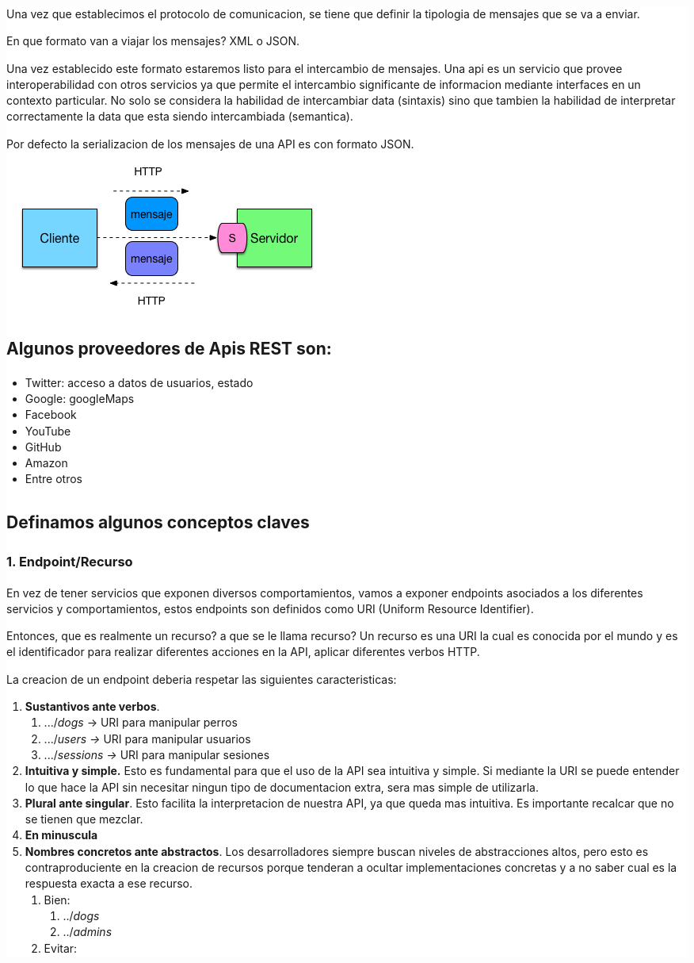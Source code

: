 Una vez que establecimos el protocolo de comunicacion, se tiene que definir la tipologia de mensajes que se va a enviar. 

En que formato van a viajar los mensajes? XML o JSON. 

Una vez establecido este formato estaremos listo para el intercambio de mensajes. Una api es un servicio que provee interoperabilidad con otros servicios ya que permite el intercambio significante de informacion mediante interfaces en un contexto particular. No solo se considera la habilidad de intercambiar data (sintaxis) sino que tambien la habilidad de interpretar correctamente la data que esta siendo intercambiada (semantica).

Por defecto la serializacion de los mensajes de una API es con formato JSON.

![APIs%20REST%20-%20WebApis%20b1e4b770aaed4d3cafb4f47e80c48b85/Untitled%204.png](APIs%20REST%20-%20WebApis%20b1e4b770aaed4d3cafb4f47e80c48b85/Untitled%204.png)

## Algunos proveedores de Apis REST son:

- Twitter: acceso a datos de usuarios, estado
- Google: googleMaps
- Facebook
- YouTube
- GitHub
- Amazon
- Entre otros

## Definamos algunos conceptos claves

### 1. Endpoint/Recurso

En vez de tener servicios que exponen diversos comportamientos, vamos a exponer endpoints asociados a los diferentes servicios y comportamientos, estos endpoints son definidos como URI (Uniform Resource Identifier).

Entonces, que es realmente un recurso? a que se le llama recurso? Un recurso es una URI la cual es conocida por el mundo y es el identificador para realizar diferentes acciones en la API, aplicar diferentes verbos HTTP.

La creacion de un endpoint deberia respetar las siguientes caracteristicas:

1. **Sustantivos ante verbos**. 
    1. .../*dogs* → URI para manipular perros
    2. .../*users →* URI para manipular usuarios
    3. .../*sessions →* URI para manipular sesiones
2. **Intuitiva y simple.** Esto es fundamental para que el uso de la API sea intuitiva y simple. Si mediante la URI se puede entender lo que hace la API sin necesitar ningun tipo de documentacion extra, sera mas simple de utilizarla.
3. **Plural ante singular**. Esto facilita la interpretacion de nuestra API, ya que queda mas intuitiva. Es importante recalcar que no se tienen que mezclar.
4. **En minuscula**
5. **Nombres concretos ante abstractos**. Los desarrolladores siempre buscan niveles de abstracciones altos, pero esto es contraproduciente en la creacion de recursos porque tenderan a ocultar implementaciones concretas y a no saber cual es la respuesta exacta a ese recurso.
    1. Bien:
        1. ../*dogs*
        2. ../*admins*
    2. Evitar:
